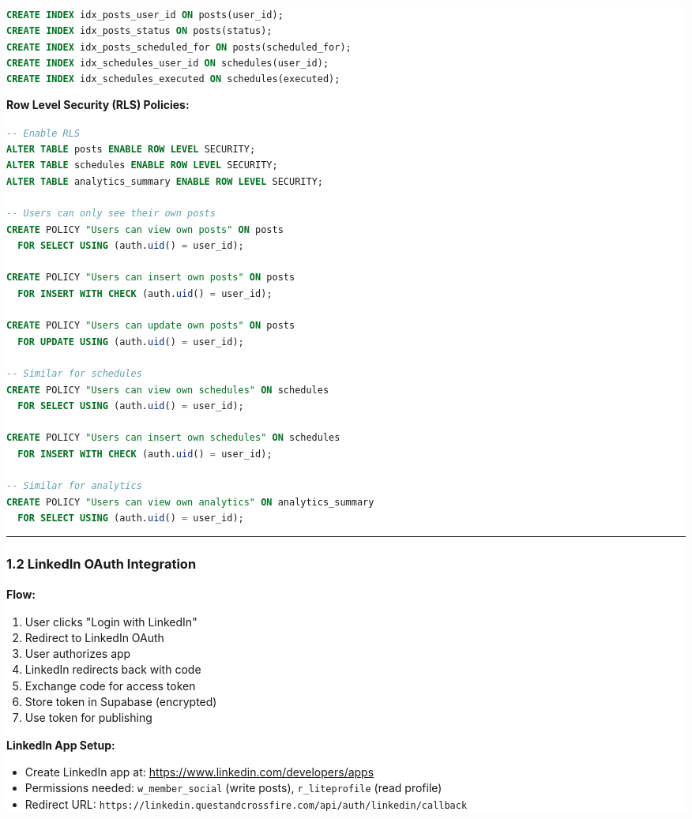 ```sql
CREATE INDEX idx_posts_user_id ON posts(user_id);
CREATE INDEX idx_posts_status ON posts(status);
CREATE INDEX idx_posts_scheduled_for ON posts(scheduled_for);
CREATE INDEX idx_schedules_user_id ON schedules(user_id);
CREATE INDEX idx_schedules_executed ON schedules(executed);
```

**Row Level Security (RLS) Policies:**

```sql
-- Enable RLS
ALTER TABLE posts ENABLE ROW LEVEL SECURITY;
ALTER TABLE schedules ENABLE ROW LEVEL SECURITY;
ALTER TABLE analytics_summary ENABLE ROW LEVEL SECURITY;

-- Users can only see their own posts
CREATE POLICY "Users can view own posts" ON posts
  FOR SELECT USING (auth.uid() = user_id);

CREATE POLICY "Users can insert own posts" ON posts
  FOR INSERT WITH CHECK (auth.uid() = user_id);

CREATE POLICY "Users can update own posts" ON posts
  FOR UPDATE USING (auth.uid() = user_id);

-- Similar for schedules
CREATE POLICY "Users can view own schedules" ON schedules
  FOR SELECT USING (auth.uid() = user_id);

CREATE POLICY "Users can insert own schedules" ON schedules
  FOR INSERT WITH CHECK (auth.uid() = user_id);

-- Similar for analytics
CREATE POLICY "Users can view own analytics" ON analytics_summary
  FOR SELECT USING (auth.uid() = user_id);
```

---

### **1.2 LinkedIn OAuth Integration**

**Flow:**
1. User clicks "Login with LinkedIn"
2. Redirect to LinkedIn OAuth
3. User authorizes app
4. LinkedIn redirects back with code
5. Exchange code for access token
6. Store token in Supabase (encrypted)
7. Use token for publishing

**LinkedIn App Setup:**
- Create LinkedIn app at: https://www.linkedin.com/developers/apps
- Permissions needed: `w_member_social` (write posts), `r_liteprofile` (read profile)
- Redirect URL: `https://linkedin.questandcrossfire.com/api/auth/linkedin/callback`
